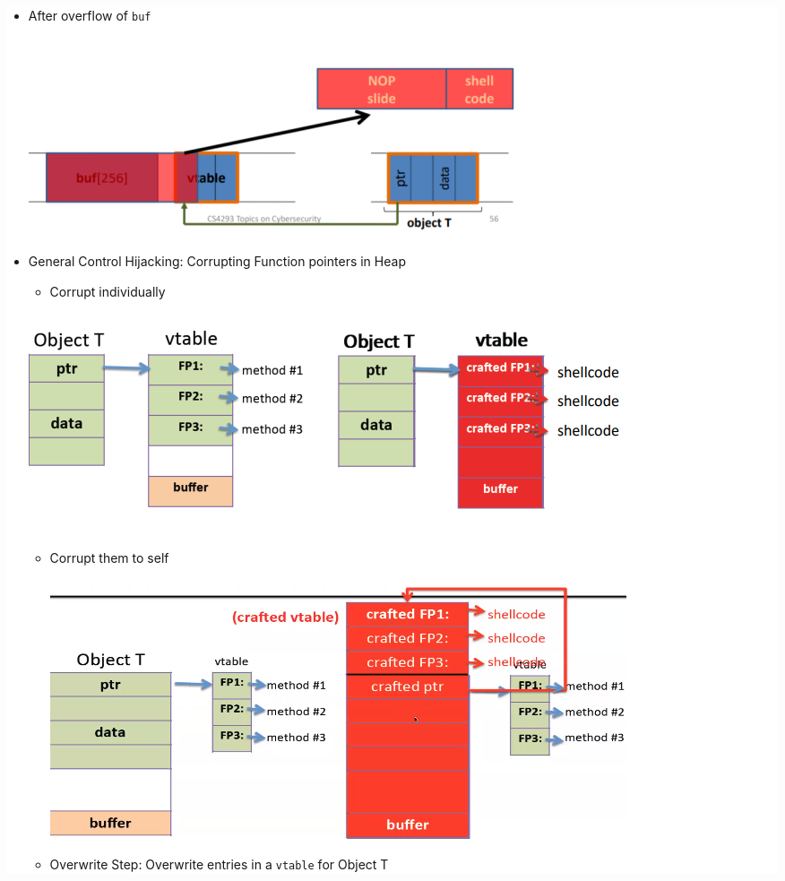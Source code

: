   * After overflow of `buf`

    ![1584591742103](assets/1584591742103.png)

* General Control Hijacking: Corrupting Function pointers in Heap

  * Corrupt individually

  ![1584592168081](assets/1584592168081.png)

  * Corrupt them to self

    ![1584592362111](assets/1584592362111.png)

  * Overwrite Step: Overwrite entries in a `vtable` for Object T
